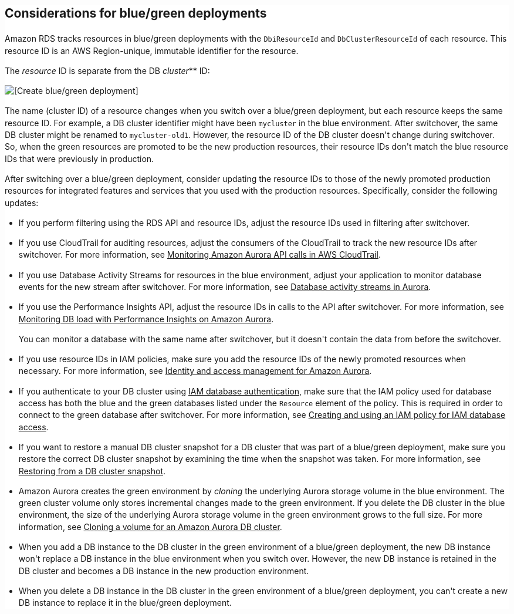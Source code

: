 ## Considerations for blue/green deployments<a name="blue-green-deployments-considerations"></a>

Amazon RDS tracks resources in blue/green deployments with the `DbiResourceId` and `DbClusterResourceId` of each resource\. This resource ID is an AWS Region\-unique, immutable identifier for the resource\.

The *resource* ID is separate from the DB *cluster*** ID:

![\[Create blue/green deployment\]](http://docs.aws.amazon.com/AmazonRDS/latest/AuroraUserGuide/images/blue-green-deployment-resource-id-aurora.png)

The name \(cluster ID\) of a resource changes when you switch over a blue/green deployment, but each resource keeps the same resource ID\. For example, a DB cluster identifier might have been `mycluster` in the blue environment\. After switchover, the same DB cluster might be renamed to `mycluster-old1`\. However, the resource ID of the DB cluster doesn't change during switchover\. So, when the green resources are promoted to be the new production resources, their resource IDs don't match the blue resource IDs that were previously in production\.

After switching over a blue/green deployment, consider updating the resource IDs to those of the newly promoted production resources for integrated features and services that you used with the production resources\. Specifically, consider the following updates:
+ If you perform filtering using the RDS API and resource IDs, adjust the resource IDs used in filtering after switchover\.
+ If you use CloudTrail for auditing resources, adjust the consumers of the CloudTrail to track the new resource IDs after switchover\. For more information, see [Monitoring Amazon Aurora API calls in AWS CloudTrail](logging-using-cloudtrail.md)\.
+ If you use Database Activity Streams for resources in the blue environment, adjust your application to monitor database events for the new stream after switchover\. For more information, see [Database activity streams in Aurora](Concepts.Aurora_Fea_Regions_DB-eng.Feature.DBActivityStreams.md)\.
+ If you use the Performance Insights API, adjust the resource IDs in calls to the API after switchover\. For more information, see [Monitoring DB load with Performance Insights on Amazon Aurora](USER_PerfInsights.md)\.

  You can monitor a database with the same name after switchover, but it doesn't contain the data from before the switchover\.
+ If you use resource IDs in IAM policies, make sure you add the resource IDs of the newly promoted resources when necessary\. For more information, see [Identity and access management for Amazon Aurora](UsingWithRDS.IAM.md)\.
+ If you authenticate to your DB cluster using [IAM database authentication](UsingWithRDS.IAMDBAuth.md), make sure that the IAM policy used for database access has both the blue and the green databases listed under the `Resource` element of the policy\. This is required in order to connect to the green database after switchover\. For more information, see [Creating and using an IAM policy for IAM database access](UsingWithRDS.IAMDBAuth.IAMPolicy.md)\.
+ If you want to restore a manual DB cluster snapshot for a DB cluster that was part of a blue/green deployment, make sure you restore the correct DB cluster snapshot by examining the time when the snapshot was taken\. For more information, see [Restoring from a DB cluster snapshot](aurora-restore-snapshot.md)\.
+ Amazon Aurora creates the green environment by *cloning* the underlying Aurora storage volume in the blue environment\. The green cluster volume only stores incremental changes made to the green environment\. If you delete the DB cluster in the blue environment, the size of the underlying Aurora storage volume in the green environment grows to the full size\. For more information, see [Cloning a volume for an Amazon Aurora DB cluster](Aurora.Managing.Clone.md)\.
+ When you add a DB instance to the DB cluster in the green environment of a blue/green deployment, the new DB instance won't replace a DB instance in the blue environment when you switch over\. However, the new DB instance is retained in the DB cluster and becomes a DB instance in the new production environment\.
+ When you delete a DB instance in the DB cluster in the green environment of a blue/green deployment, you can't create a new DB instance to replace it in the blue/green deployment\.
